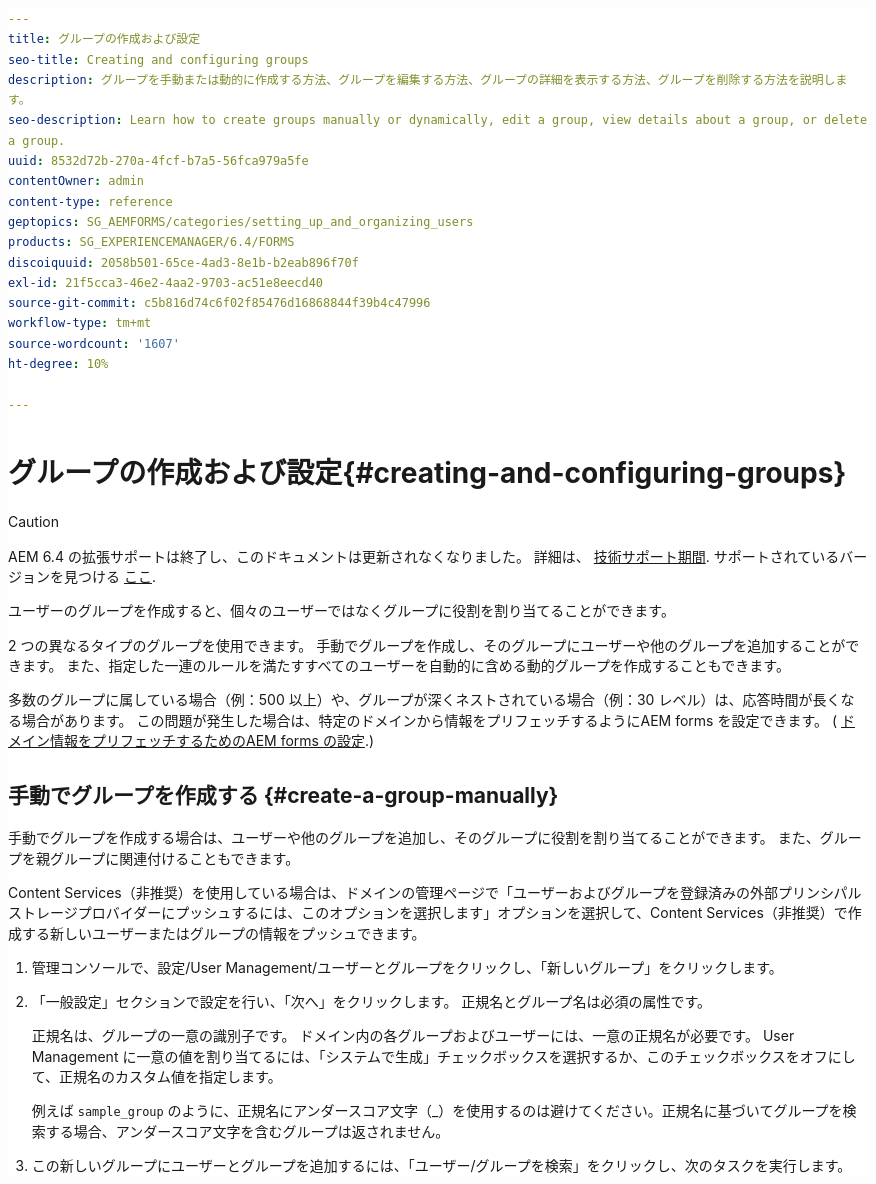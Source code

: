 ```yaml
---
title: グループの作成および設定
seo-title: Creating and configuring groups
description: グループを手動または動的に作成する方法、グループを編集する方法、グループの詳細を表示する方法、グループを削除する方法を説明します。
seo-description: Learn how to create groups manually or dynamically, edit a group, view details about a group, or delete a group.
uuid: 8532d72b-270a-4fcf-b7a5-56fca979a5fe
contentOwner: admin
content-type: reference
geptopics: SG_AEMFORMS/categories/setting_up_and_organizing_users
products: SG_EXPERIENCEMANAGER/6.4/FORMS
discoiquuid: 2058b501-65ce-4ad3-8e1b-b2eab896f70f
exl-id: 21f5cca3-46e2-4aa2-9703-ac51e8eecd40
source-git-commit: c5b816d74c6f02f85476d16868844f39b4c47996
workflow-type: tm+mt
source-wordcount: '1607'
ht-degree: 10%

---
```


# グループの作成および設定{#creating-and-configuring-groups}

>[!CAUTION]
>
>AEM 6.4 の拡張サポートは終了し、このドキュメントは更新されなくなりました。 詳細は、 [技術サポート期間](https://helpx.adobe.com/jp/support/programs/eol-matrix.html). サポートされているバージョンを見つける [ここ](https://experienceleague.adobe.com/docs/?lang=ja).

ユーザーのグループを作成すると、個々のユーザーではなくグループに役割を割り当てることができます。

2 つの異なるタイプのグループを使用できます。 手動でグループを作成し、そのグループにユーザーや他のグループを追加することができます。 また、指定した一連のルールを満たすすべてのユーザーを自動的に含める動的グループを作成することもできます。

多数のグループに属している場合（例：500 以上）や、グループが深くネストされている場合（例：30 レベル）は、応答時間が長くなる場合があります。 この問題が発生した場合は、特定のドメインから情報をプリフェッチするようにAEM forms を設定できます。 ( [ドメイン情報をプリフェッチするためのAEM forms の設定](/help/forms/using/admin-help/configure-aem-forms-prefetch-domain.md#configure-aem-forms-to-prefetch-domain-information).)

## 手動でグループを作成する {#create-a-group-manually}

手動でグループを作成する場合は、ユーザーや他のグループを追加し、そのグループに役割を割り当てることができます。 また、グループを親グループに関連付けることもできます。

Content Services（非推奨）を使用している場合は、ドメインの管理ページで「ユーザーおよびグループを登録済みの外部プリンシパルストレージプロバイダーにプッシュするには、このオプションを選択します」オプションを選択して、Content Services（非推奨）で作成する新しいユーザーまたはグループの情報をプッシュできます。

1. 管理コンソールで、設定/User Management/ユーザーとグループをクリックし、「新しいグループ」をクリックします。
1. 「一般設定」セクションで設定を行い、「次へ」をクリックします。 正規名とグループ名は必須の属性です。

   正規名は、グループの一意の識別子です。 ドメイン内の各グループおよびユーザーには、一意の正規名が必要です。 User Management に一意の値を割り当てるには、「システムで生成」チェックボックスを選択するか、このチェックボックスをオフにして、正規名のカスタム値を指定します。

   例えば `sample_group` のように、正規名にアンダースコア文字（_）を使用するのは避けてください。正規名に基づいてグループを検索する場合、アンダースコア文字を含むグループは返されません。

1. この新しいグループにユーザーとグループを追加するには、「ユーザー/グループを検索」をクリックし、次のタスクを実行します。
